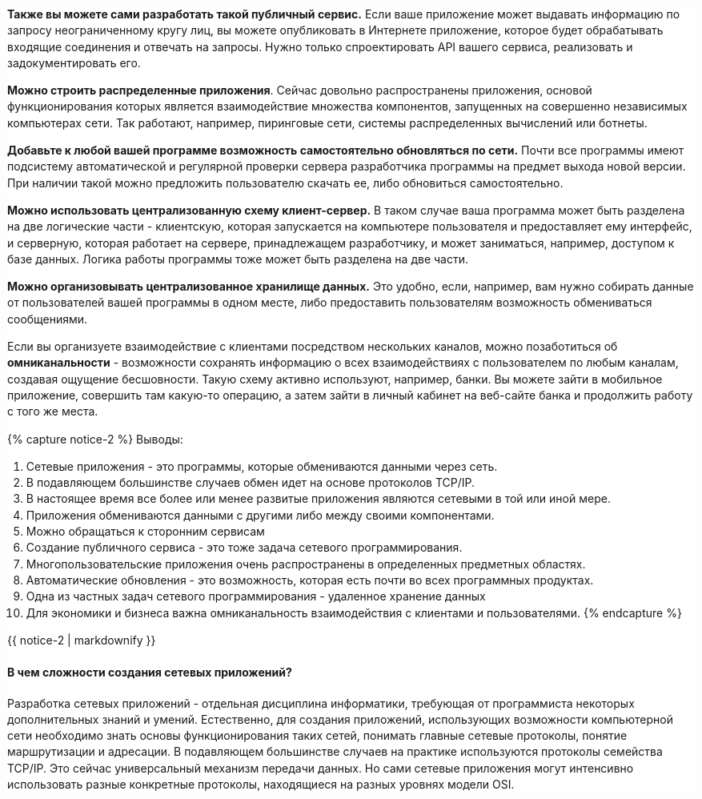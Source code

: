 **Также вы можете сами разработать такой публичный сервис.** Если ваше приложение может выдавать информацию по запросу неограниченному кругу лиц, вы можете опубликовать в Интернете приложение, которое будет обрабатывать входящие соединения и отвечать на запросы. Нужно только спроектировать API вашего сервиса, реализовать и задокументировать его.

**Можно строить распределенные приложения**. Сейчас довольно распространены приложения, основой функционирования которых является взаимодействие множества компонентов, запущенных на совершенно независимых компьютерах сети. Так работают, например, пиринговые сети, системы распределенных вычислений или ботнеты.

**Добавьте к любой вашей программе возможность самостоятельно обновляться по сети.** Почти все программы имеют подсистему автоматической и регулярной проверки сервера разработчика программы на предмет выхода новой версии. При наличии такой можно предложить пользователю скачать ее, либо обновиться самостоятельно.

**Можно использовать централизованную схему клиент-сервер.** В таком случае ваша программа может быть разделена на две логические части - клиентскую, которая запускается на компьютере пользователя и предоставляет ему интерфейс, и серверную, которая работает на сервере, принадлежащем разработчику, и может заниматься, например, доступом к базе данных. Логика работы программы тоже может быть разделена на две части.

**Можно организовывать централизованное хранилище данных.** Это удобно, если, например,  вам нужно собирать данные от пользователей вашей программы в одном месте, либо предоставить пользователям возможность обмениваться сообщениями. 

Если вы организуете взаимодействие с клиентами посредством нескольких каналов, можно позаботиться об **омниканальности** - возможности сохранять информацию о всех взаимодействиях с пользователем по любым каналам, создавая ощущение бесшовности. Такую схему активно используют, например, банки. Вы можете зайти в мобильное приложение, совершить там какую-то операцию, а затем зайти в личный кабинет на веб-сайте банка и продолжить работу с того же места.

{% capture notice-2 %}
Выводы:
1. Сетевые приложения - это программы, которые обмениваются данными через сеть.
1. В подавляющем большинстве случаев обмен идет на основе протоколов TCP/IP.
1. В настоящее время все более или менее развитые приложения являются сетевыми в той или иной мере.
1. Приложения обмениваются данными с другими либо между своими компонентами.
1. Можно обращаться к сторонним сервисам
2. Создание публичного сервиса - это тоже задача сетевого программирования.
3. Многопользовательские приложения очень распространены в определенных предметных областях.
4. Автоматические обновления - это возможность, которая есть почти во всех программных продуктах.
5. Одна из частных задач сетевого программирования - удаленное хранение данных
6. Для экономики и бизнеса важна омниканальность взаимодействия с клиентами и пользователями.
{% endcapture %}
<div class="notice--info">{{ notice-2 | markdownify }}</div>


#### В чем сложности создания сетевых приложений?

Разработка сетевых приложений - отдельная дисциплина информатики, требующая от программиста некоторых дополнительных знаний и умений. Естественно, для создания приложений, использующих возможности компьютерной сети необходимо знать основы функционирования таких сетей, понимать главные сетевые протоколы, понятие маршрутизации и адресации. В подавляющем большинстве случаев на практике используются протоколы семейства TCP/IP. Это сейчас универсальный механизм передачи данных. Но сами сетевые приложения могут интенсивно использовать разные конкретные протоколы, находящиеся на разных уровнях модели OSI.
